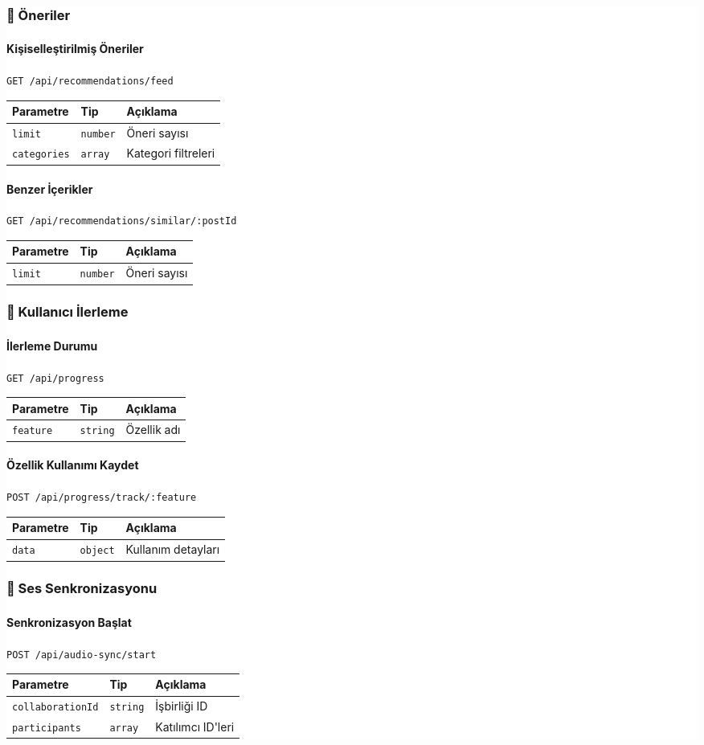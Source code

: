 ### 🎯 Öneriler

#### Kişiselleştirilmiş Öneriler
```http
GET /api/recommendations/feed
```
| Parametre | Tip     | Açıklama   |
| :-------- | :------ | :--------- |
| `limit` | `number` | Öneri sayısı |
| `categories` | `array` | Kategori filtreleri |

#### Benzer İçerikler
```http
GET /api/recommendations/similar/:postId
```
| Parametre | Tip     | Açıklama   |
| :-------- | :------ | :--------- |
| `limit` | `number` | Öneri sayısı |

### 📱 Kullanıcı İlerleme

#### İlerleme Durumu
```http
GET /api/progress
```
| Parametre | Tip     | Açıklama   |
| :-------- | :------ | :--------- |
| `feature` | `string` | Özellik adı |

#### Özellik Kullanımı Kaydet
```http
POST /api/progress/track/:feature
```
| Parametre | Tip     | Açıklama   |
| :-------- | :------ | :--------- |
| `data` | `object` | Kullanım detayları |

### 🎵 Ses Senkronizasyonu

#### Senkronizasyon Başlat
```http
POST /api/audio-sync/start
```
| Parametre | Tip     | Açıklama   |
| :-------- | :------ | :--------- |
| `collaborationId` | `string` | İşbirliği ID |
| `participants` | `array` | Katılımcı ID'leri |
